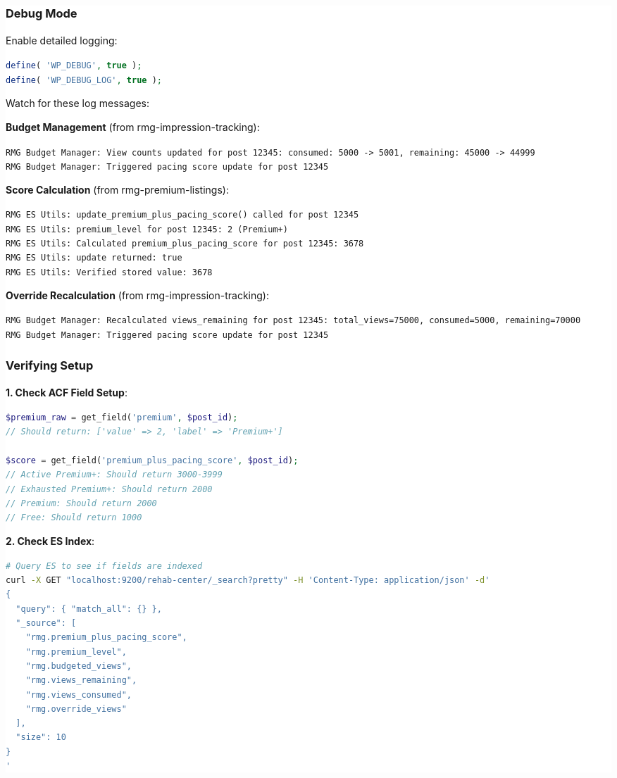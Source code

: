 ### Debug Mode

Enable detailed logging:
```php
define( 'WP_DEBUG', true );
define( 'WP_DEBUG_LOG', true );
```

Watch for these log messages:

**Budget Management** (from rmg-impression-tracking):
```
RMG Budget Manager: View counts updated for post 12345: consumed: 5000 -> 5001, remaining: 45000 -> 44999
RMG Budget Manager: Triggered pacing score update for post 12345
```

**Score Calculation** (from rmg-premium-listings):
```
RMG ES Utils: update_premium_plus_pacing_score() called for post 12345
RMG ES Utils: premium_level for post 12345: 2 (Premium+)
RMG ES Utils: Calculated premium_plus_pacing_score for post 12345: 3678
RMG ES Utils: update returned: true
RMG ES Utils: Verified stored value: 3678
```

**Override Recalculation** (from rmg-impression-tracking):
```
RMG Budget Manager: Recalculated views_remaining for post 12345: total_views=75000, consumed=5000, remaining=70000
RMG Budget Manager: Triggered pacing score update for post 12345
```

### Verifying Setup

**1. Check ACF Field Setup**:
```php
$premium_raw = get_field('premium', $post_id);
// Should return: ['value' => 2, 'label' => 'Premium+']

$score = get_field('premium_plus_pacing_score', $post_id);
// Active Premium+: Should return 3000-3999
// Exhausted Premium+: Should return 2000
// Premium: Should return 2000
// Free: Should return 1000
```

**2. Check ES Index**:
```bash
# Query ES to see if fields are indexed
curl -X GET "localhost:9200/rehab-center/_search?pretty" -H 'Content-Type: application/json' -d'
{
  "query": { "match_all": {} },
  "_source": [
    "rmg.premium_plus_pacing_score",
    "rmg.premium_level",
    "rmg.budgeted_views",
    "rmg.views_remaining",
    "rmg.views_consumed",
    "rmg.override_views"
  ],
  "size": 10
}
'
```
